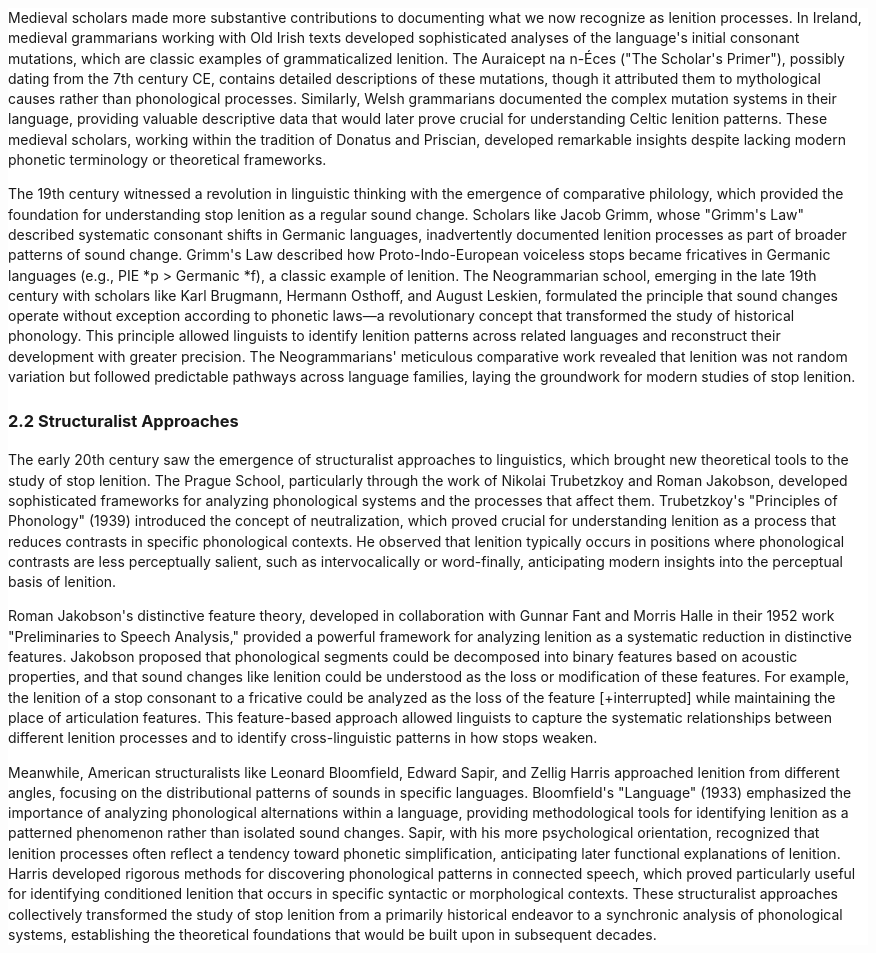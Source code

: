 Medieval scholars made more substantive contributions to documenting what we now recognize as lenition processes. In Ireland, medieval grammarians working with Old Irish texts developed sophisticated analyses of the language's initial consonant mutations, which are classic examples of grammaticalized lenition. The Auraicept na n-Éces ("The Scholar's Primer"), possibly dating from the 7th century CE, contains detailed descriptions of these mutations, though it attributed them to mythological causes rather than phonological processes. Similarly, Welsh grammarians documented the complex mutation systems in their language, providing valuable descriptive data that would later prove crucial for understanding Celtic lenition patterns. These medieval scholars, working within the tradition of Donatus and Priscian, developed remarkable insights despite lacking modern phonetic terminology or theoretical frameworks.

The 19th century witnessed a revolution in linguistic thinking with the emergence of comparative philology, which provided the foundation for understanding stop lenition as a regular sound change. Scholars like Jacob Grimm, whose "Grimm's Law" described systematic consonant shifts in Germanic languages, inadvertently documented lenition processes as part of broader patterns of sound change. Grimm's Law described how Proto-Indo-European voiceless stops became fricatives in Germanic languages (e.g., PIE *p > Germanic *f), a classic example of lenition. The Neogrammarian school, emerging in the late 19th century with scholars like Karl Brugmann, Hermann Osthoff, and August Leskien, formulated the principle that sound changes operate without exception according to phonetic laws—a revolutionary concept that transformed the study of historical phonology. This principle allowed linguists to identify lenition patterns across related languages and reconstruct their development with greater precision. The Neogrammarians' meticulous comparative work revealed that lenition was not random variation but followed predictable pathways across language families, laying the groundwork for modern studies of stop lenition.

### 2.2 Structuralist Approaches

The early 20th century saw the emergence of structuralist approaches to linguistics, which brought new theoretical tools to the study of stop lenition. The Prague School, particularly through the work of Nikolai Trubetzkoy and Roman Jakobson, developed sophisticated frameworks for analyzing phonological systems and the processes that affect them. Trubetzkoy's "Principles of Phonology" (1939) introduced the concept of neutralization, which proved crucial for understanding lenition as a process that reduces contrasts in specific phonological contexts. He observed that lenition typically occurs in positions where phonological contrasts are less perceptually salient, such as intervocalically or word-finally, anticipating modern insights into the perceptual basis of lenition.

Roman Jakobson's distinctive feature theory, developed in collaboration with Gunnar Fant and Morris Halle in their 1952 work "Preliminaries to Speech Analysis," provided a powerful framework for analyzing lenition as a systematic reduction in distinctive features. Jakobson proposed that phonological segments could be decomposed into binary features based on acoustic properties, and that sound changes like lenition could be understood as the loss or modification of these features. For example, the lenition of a stop consonant to a fricative could be analyzed as the loss of the feature [+interrupted] while maintaining the place of articulation features. This feature-based approach allowed linguists to capture the systematic relationships between different lenition processes and to identify cross-linguistic patterns in how stops weaken.

Meanwhile, American structuralists like Leonard Bloomfield, Edward Sapir, and Zellig Harris approached lenition from different angles, focusing on the distributional patterns of sounds in specific languages. Bloomfield's "Language" (1933) emphasized the importance of analyzing phonological alternations within a language, providing methodological tools for identifying lenition as a patterned phenomenon rather than isolated sound changes. Sapir, with his more psychological orientation, recognized that lenition processes often reflect a tendency toward phonetic simplification, anticipating later functional explanations of lenition. Harris developed rigorous methods for discovering phonological patterns in connected speech, which proved particularly useful for identifying conditioned lenition that occurs in specific syntactic or morphological contexts. These structuralist approaches collectively transformed the study of stop lenition from a primarily historical endeavor to a synchronic analysis of phonological systems, establishing the theoretical foundations that would be built upon in subsequent decades.
